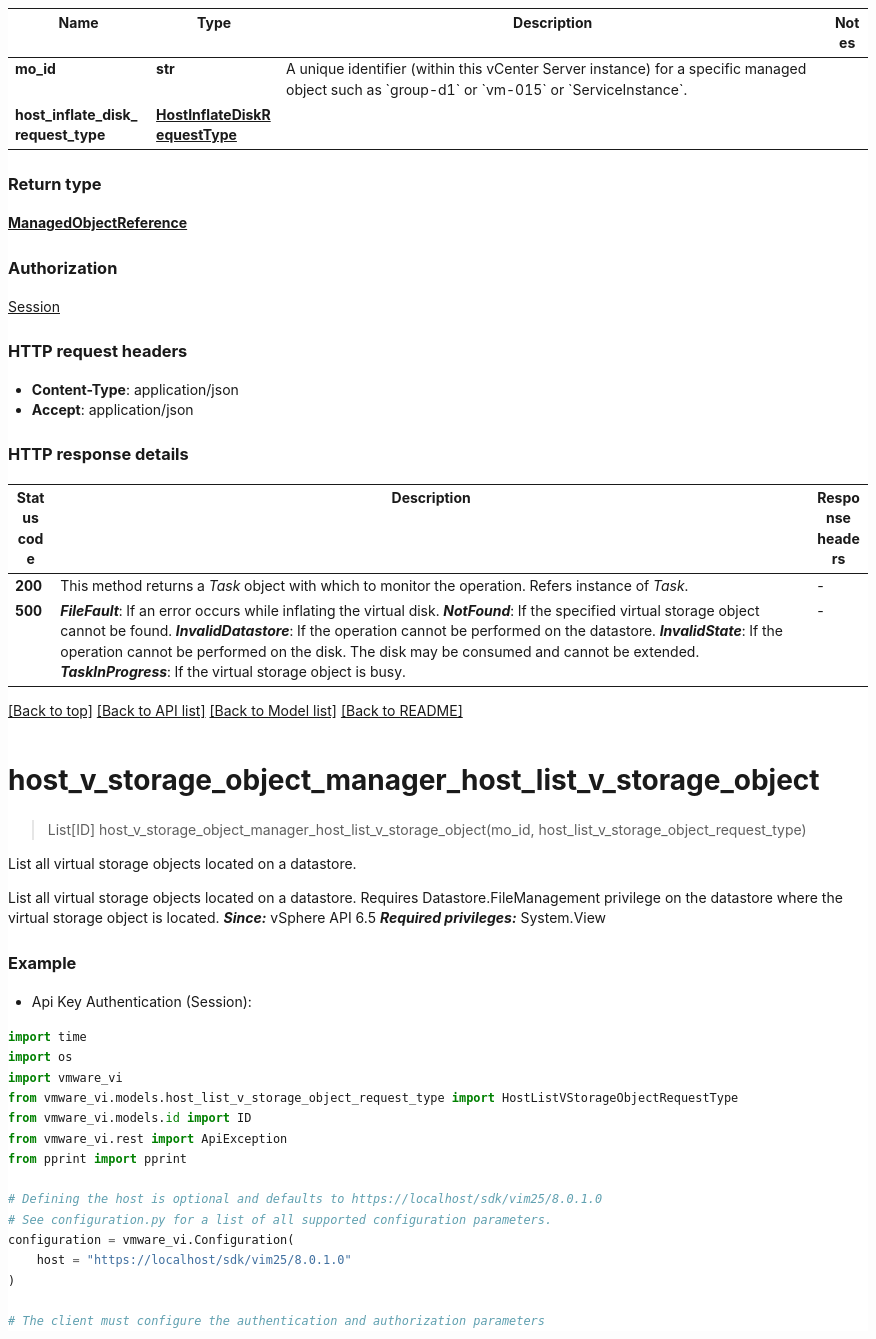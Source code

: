 Name | Type | Description  | Notes
------------- | ------------- | ------------- | -------------
 **mo_id** | **str**| A unique identifier (within this vCenter Server instance) for a specific managed object such as &#x60;group-d1&#x60; or &#x60;vm-015&#x60; or &#x60;ServiceInstance&#x60;. | 
 **host_inflate_disk_request_type** | [**HostInflateDiskRequestType**](HostInflateDiskRequestType.md)|  | 

### Return type

[**ManagedObjectReference**](ManagedObjectReference.md)

### Authorization

[Session](../README.md#Session)

### HTTP request headers

 - **Content-Type**: application/json
 - **Accept**: application/json

### HTTP response details
| Status code | Description | Response headers |
|-------------|-------------|------------------|
**200** | This method returns a *Task* object with which to monitor the operation.  Refers instance of *Task*.  |  -  |
**500** | ***FileFault***: If an error occurs while inflating the virtual disk.  ***NotFound***: If the specified virtual storage object cannot be found.  ***InvalidDatastore***: If the operation cannot be performed on the datastore.  ***InvalidState***: If the operation cannot be performed on the disk. The disk may be consumed and cannot be extended.  ***TaskInProgress***: If the virtual storage object is busy.  |  -  |

[[Back to top]](#) [[Back to API list]](../README.md#documentation-for-api-endpoints) [[Back to Model list]](../README.md#documentation-for-models) [[Back to README]](../README.md)

# **host_v_storage_object_manager_host_list_v_storage_object**
> List[ID] host_v_storage_object_manager_host_list_v_storage_object(mo_id, host_list_v_storage_object_request_type)

List all virtual storage objects located on a datastore. 

List all virtual storage objects located on a datastore.  Requires Datastore.FileManagement privilege on the datastore where the virtual storage object is located.  ***Since:*** vSphere API 6.5  ***Required privileges:*** System.View 

### Example

* Api Key Authentication (Session):
```python
import time
import os
import vmware_vi
from vmware_vi.models.host_list_v_storage_object_request_type import HostListVStorageObjectRequestType
from vmware_vi.models.id import ID
from vmware_vi.rest import ApiException
from pprint import pprint

# Defining the host is optional and defaults to https://localhost/sdk/vim25/8.0.1.0
# See configuration.py for a list of all supported configuration parameters.
configuration = vmware_vi.Configuration(
    host = "https://localhost/sdk/vim25/8.0.1.0"
)

# The client must configure the authentication and authorization parameters
```